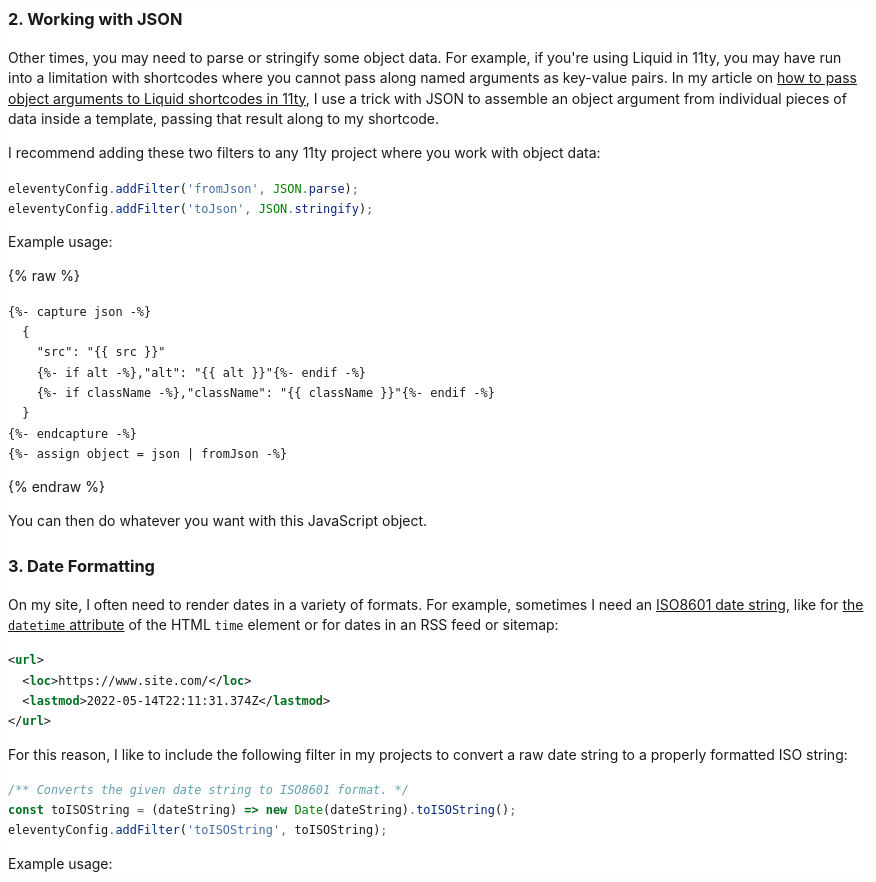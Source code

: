 ### 2. Working with JSON

Other times, you may need to parse or stringify some object data. For example, if you're using Liquid in 11ty, you may have run into a limitation with shortcodes where you cannot pass along named arguments as key-value pairs. In my article on [how to pass object arguments to Liquid shortcodes in 11ty](/blog/passing-object-arguments-to-liquid-shortcodes-in-11ty), I use a trick with JSON to assemble an object argument from individual pieces of data inside a template, passing that result along to my shortcode.

I recommend adding these two filters to any 11ty project where you work with object data:

```js {data-file=".eleventy.js" data-copyable=true}
eleventyConfig.addFilter('fromJson', JSON.parse);
eleventyConfig.addFilter('toJson', JSON.stringify);
```

Example usage:

{% raw %}
```liquid
{%- capture json -%}
  {
    "src": "{{ src }}"
    {%- if alt -%},"alt": "{{ alt }}"{%- endif -%}
    {%- if className -%},"className": "{{ className }}"{%- endif -%}
  }
{%- endcapture -%}
{%- assign object = json | fromJson -%}
```
{% endraw %}

You can then do whatever you want with this JavaScript object.

### 3. Date Formatting

On my site, I often need to render dates in a variety of formats. For example, sometimes I need an [ISO8601 date string](https://en.wikipedia.org/wiki/ISO_8601), like for [the `datetime` attribute](https://developer.mozilla.org/en-US/docs/Web/HTML/Element/time#attr-datetime) of the HTML `time` element or for dates in an RSS feed or sitemap:

```xml
<url>
  <loc>https://www.site.com/</loc>
  <lastmod>2022-05-14T22:11:31.374Z</lastmod>
</url>
```

For this reason, I like to include the following filter in my projects to convert a raw date string to a properly formatted ISO string:

```js {data-file=".eleventy.js" data-copyable=true}
/** Converts the given date string to ISO8601 format. */
const toISOString = (dateString) => new Date(dateString).toISOString();
eleventyConfig.addFilter('toISOString', toISOString);
```

Example usage:
